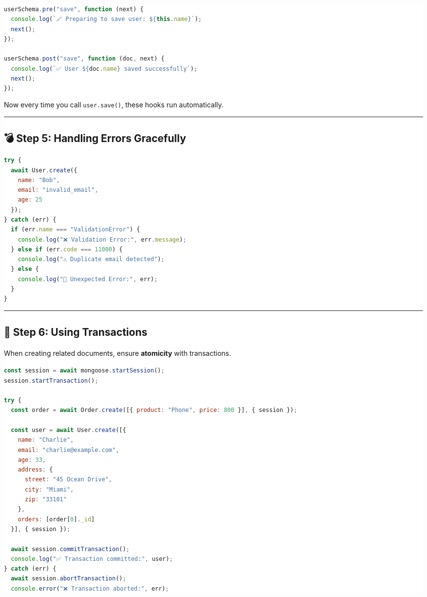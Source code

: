 ```js
userSchema.pre("save", function (next) {
  console.log(`🪄 Preparing to save user: ${this.name}`);
  next();
});

userSchema.post("save", function (doc, next) {
  console.log(`✅ User ${doc.name} saved successfully`);
  next();
});
```

Now every time you call `user.save()`, these hooks run automatically.

---

## 💣 Step 5: Handling Errors Gracefully

```js
try {
  await User.create({
    name: "Bob",
    email: "invalid_email",
    age: 25
  });
} catch (err) {
  if (err.name === "ValidationError") {
    console.log("❌ Validation Error:", err.message);
  } else if (err.code === 11000) {
    console.log("⚠️ Duplicate email detected");
  } else {
    console.log("🚨 Unexpected Error:", err);
  }
}
```

---

## 💼 Step 6: Using Transactions

When creating related documents, ensure **atomicity** with transactions.

```js
const session = await mongoose.startSession();
session.startTransaction();

try {
  const order = await Order.create([{ product: "Phone", price: 800 }], { session });

  const user = await User.create([{
    name: "Charlie",
    email: "charlie@example.com",
    age: 33,
    address: {
      street: "45 Ocean Drive",
      city: "Miami",
      zip: "33101"
    },
    orders: [order[0]._id]
  }], { session });

  await session.commitTransaction();
  console.log("✅ Transaction committed:", user);
} catch (err) {
  await session.abortTransaction();
  console.error("❌ Transaction aborted:", err);
```